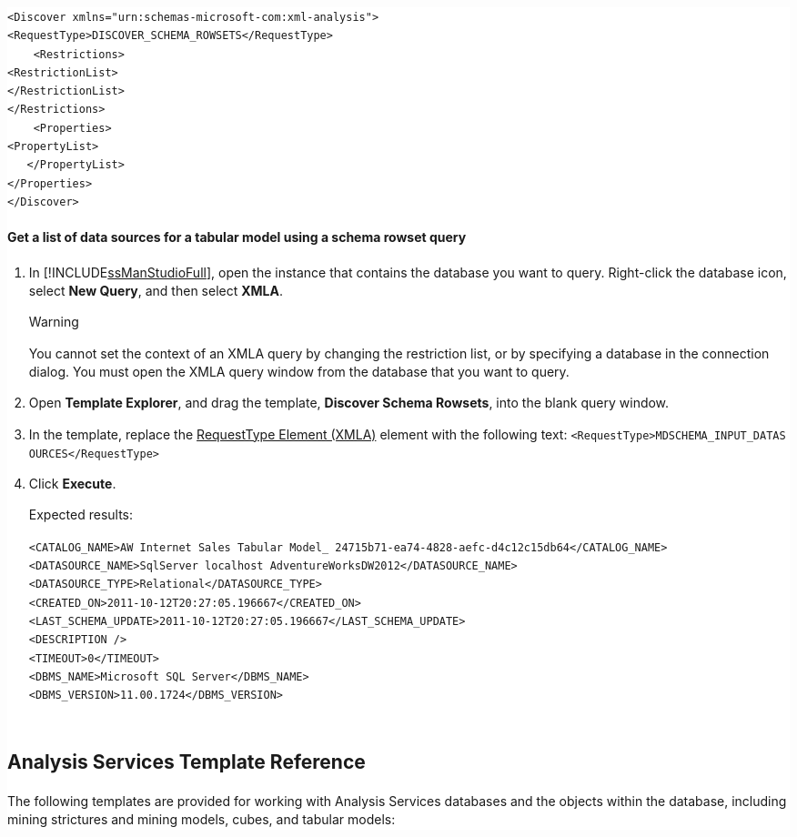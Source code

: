 ```  
<Discover xmlns="urn:schemas-microsoft-com:xml-analysis">  
<RequestType>DISCOVER_SCHEMA_ROWSETS</RequestType>  
    <Restrictions>  
<RestrictionList>  
</RestrictionList>  
</Restrictions>  
    <Properties>  
<PropertyList>  
   </PropertyList>  
</Properties>  
</Discover>  
```  
  
#### Get a list of data sources for a tabular model using a schema rowset query  
  
1.  In [!INCLUDE[ssManStudioFull](../../includes/ssmanstudiofull-md.md)], open the instance that contains the database you want to query. Right-click the database icon, select **New Query**, and then select **XMLA**.  
  
    > [!WARNING]  
    >  You cannot set the context of an XMLA query by changing the restriction list, or by specifying a database in the connection dialog. You must open the XMLA query window from the database that you want to query.  
  
2.  Open **Template Explorer**, and drag the template, **Discover Schema Rowsets**, into the blank query window.  
  
3.  In the template, replace the [RequestType Element &#40;XMLA&#41;](https://docs.microsoft.com/bi-reference/xmla/xml-elements-properties/requesttype-element-xmla) element with the following text: `<RequestType>MDSCHEMA_INPUT_DATASOURCES</RequestType>`  
  
4.  Click **Execute**.  
  
     Expected results:  
  
    ```  
    <CATALOG_NAME>AW Internet Sales Tabular Model_ 24715b71-ea74-4828-aefc-d4c12c15db64</CATALOG_NAME>   
    <DATASOURCE_NAME>SqlServer localhost AdventureWorksDW2012</DATASOURCE_NAME>   
    <DATASOURCE_TYPE>Relational</DATASOURCE_TYPE>   
    <CREATED_ON>2011-10-12T20:27:05.196667</CREATED_ON>   
    <LAST_SCHEMA_UPDATE>2011-10-12T20:27:05.196667</LAST_SCHEMA_UPDATE>   
    <DESCRIPTION />   
    <TIMEOUT>0</TIMEOUT>   
    <DBMS_NAME>Microsoft SQL Server</DBMS_NAME>   
    <DBMS_VERSION>11.00.1724</DBMS_VERSION>  
  
    ```  
  
##  <a name="bkmk_Ref"></a> Analysis Services Template Reference  
 The following templates are provided for working with Analysis Services databases and the objects within the database, including mining strictures and mining models, cubes, and tabular models:  
  